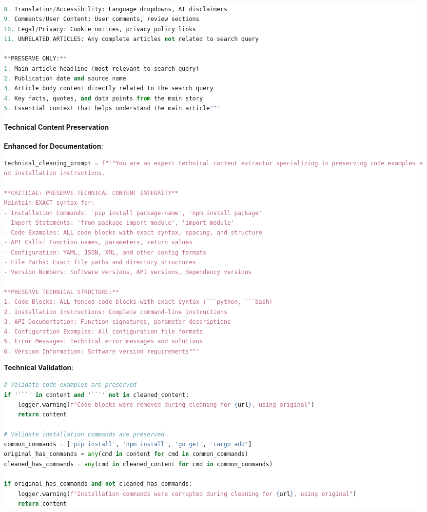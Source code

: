 ```python
8. Translation/Accessibility: Language dropdowns, AI disclaimers
9. Comments/User Content: User comments, review sections
10. Legal/Privacy: Cookie notices, privacy policy links
11. UNRELATED ARTICLES: Any complete articles not related to search query

**PRESERVE ONLY:**
1. Main article headline (most relevant to search query)
2. Publication date and source name
3. Article body content directly related to the search query
4. Key facts, quotes, and data points from the main story
5. Essential context that helps understand the main article"""
```

#### Technical Content Preservation
**Enhanced for Documentation**:
```python
technical_cleaning_prompt = f"""You are an expert technical content extractor specializing in preserving code examples and installation instructions.

**CRITICAL: PRESERVE TECHNICAL CONTENT INTEGRITY**
Maintain EXACT syntax for:
- Installation Commands: 'pip install package-name', 'npm install package'
- Import Statements: 'from package import module', 'import module'
- Code Examples: ALL code blocks with exact syntax, spacing, and structure
- API Calls: Function names, parameters, return values
- Configuration: YAML, JSON, XML, and other config formats
- File Paths: Exact file paths and directory structures
- Version Numbers: Software versions, API versions, dependency versions

**PRESERVE TECHNICAL STRUCTURE:**
1. Code Blocks: ALL fenced code blocks with exact syntax (```python, ```bash)
2. Installation Instructions: Complete command-line instructions
3. API Documentation: Function signatures, parameter descriptions
4. Configuration Examples: All configuration file formats
5. Error Messages: Technical error messages and solutions
6. Version Information: Software version requirements"""
```

**Technical Validation**:
```python
# Validate code examples are preserved
if '```' in content and '```' not in cleaned_content:
    logger.warning(f"Code blocks were removed during cleaning for {url}, using original")
    return content

# Validate installation commands are preserved
common_commands = ['pip install', 'npm install', 'go get', 'cargo add']
original_has_commands = any(cmd in content for cmd in common_commands)
cleaned_has_commands = any(cmd in cleaned_content for cmd in common_commands)

if original_has_commands and not cleaned_has_commands:
    logger.warning(f"Installation commands were corrupted during cleaning for {url}, using original")
    return content
```
